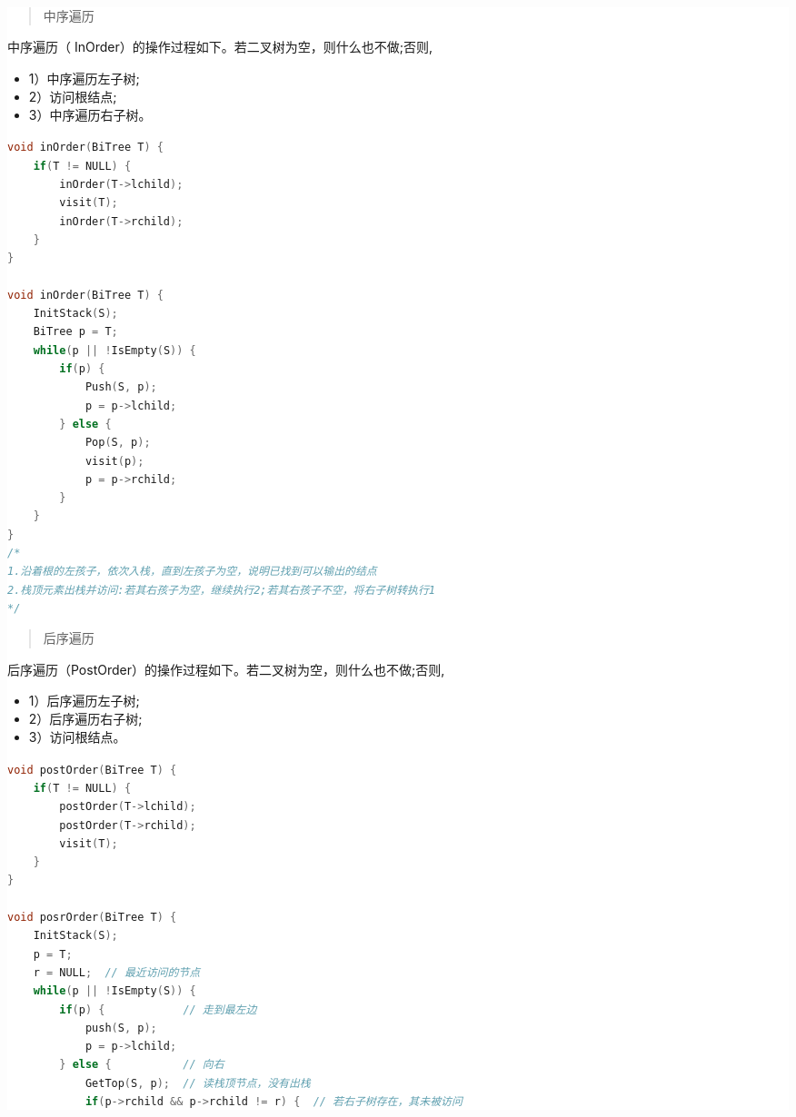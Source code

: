 

> 中序遍历

中序遍历（ InOrder）的操作过程如下。若二叉树为空，则什么也不做;否则,

- 1）中序遍历左子树;
- 2）访问根结点;
- 3）中序遍历右子树。

```c++
void inOrder(BiTree T) {
    if(T != NULL) {
        inOrder(T->lchild);
        visit(T);
        inOrder(T->rchild);
    }
}

void inOrder(BiTree T) {
    InitStack(S);
    BiTree p = T;
    while(p || !IsEmpty(S)) {
        if(p) {
            Push(S, p);
            p = p->lchild;
        } else {
            Pop(S, p);
            visit(p);
            p = p->rchild;
        }
    }
}
/*
1.沿着根的左孩子，依次入栈，直到左孩子为空，说明已找到可以输出的结点
2.栈顶元素出栈并访问:若其右孩子为空，继续执行2;若其右孩子不空，将右子树转执行1
*/
```



> 后序遍历

后序遍历（PostOrder）的操作过程如下。若二叉树为空，则什么也不做;否则,

- 1）后序遍历左子树;
- 2）后序遍历右子树;
- 3）访问根结点。

```c++
void postOrder(BiTree T) {
    if(T != NULL) {
        postOrder(T->lchild);
        postOrder(T->rchild);
        visit(T);
    }
}

void posrOrder(BiTree T) {
    InitStack(S);
    p = T;
    r = NULL;  // 最近访问的节点
    while(p || !IsEmpty(S)) {
        if(p) {            // 走到最左边
            push(S, p);
            p = p->lchild;
        } else {           // 向右
            GetTop(S, p);  // 读栈顶节点，没有出栈
            if(p->rchild && p->rchild != r) {  // 若右子树存在，其未被访问
```